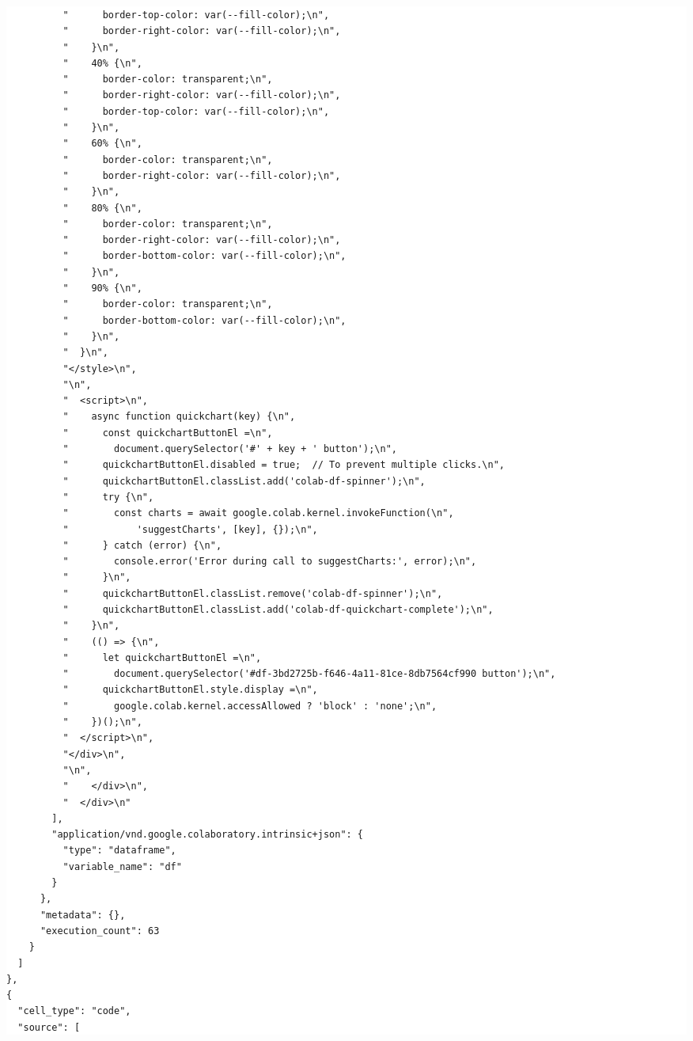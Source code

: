               "      border-top-color: var(--fill-color);\n",
              "      border-right-color: var(--fill-color);\n",
              "    }\n",
              "    40% {\n",
              "      border-color: transparent;\n",
              "      border-right-color: var(--fill-color);\n",
              "      border-top-color: var(--fill-color);\n",
              "    }\n",
              "    60% {\n",
              "      border-color: transparent;\n",
              "      border-right-color: var(--fill-color);\n",
              "    }\n",
              "    80% {\n",
              "      border-color: transparent;\n",
              "      border-right-color: var(--fill-color);\n",
              "      border-bottom-color: var(--fill-color);\n",
              "    }\n",
              "    90% {\n",
              "      border-color: transparent;\n",
              "      border-bottom-color: var(--fill-color);\n",
              "    }\n",
              "  }\n",
              "</style>\n",
              "\n",
              "  <script>\n",
              "    async function quickchart(key) {\n",
              "      const quickchartButtonEl =\n",
              "        document.querySelector('#' + key + ' button');\n",
              "      quickchartButtonEl.disabled = true;  // To prevent multiple clicks.\n",
              "      quickchartButtonEl.classList.add('colab-df-spinner');\n",
              "      try {\n",
              "        const charts = await google.colab.kernel.invokeFunction(\n",
              "            'suggestCharts', [key], {});\n",
              "      } catch (error) {\n",
              "        console.error('Error during call to suggestCharts:', error);\n",
              "      }\n",
              "      quickchartButtonEl.classList.remove('colab-df-spinner');\n",
              "      quickchartButtonEl.classList.add('colab-df-quickchart-complete');\n",
              "    }\n",
              "    (() => {\n",
              "      let quickchartButtonEl =\n",
              "        document.querySelector('#df-3bd2725b-f646-4a11-81ce-8db7564cf990 button');\n",
              "      quickchartButtonEl.style.display =\n",
              "        google.colab.kernel.accessAllowed ? 'block' : 'none';\n",
              "    })();\n",
              "  </script>\n",
              "</div>\n",
              "\n",
              "    </div>\n",
              "  </div>\n"
            ],
            "application/vnd.google.colaboratory.intrinsic+json": {
              "type": "dataframe",
              "variable_name": "df"
            }
          },
          "metadata": {},
          "execution_count": 63
        }
      ]
    },
    {
      "cell_type": "code",
      "source": [